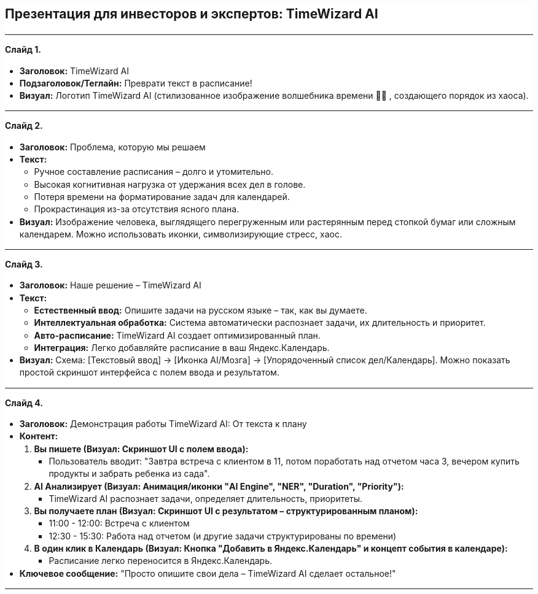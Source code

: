 ## Презентация для инвесторов и экспертов: TimeWizard AI

---

**Слайд 1.**

*   **Заголовок:** TimeWizard AI
*   **Подзаголовок/Теглайн:** Преврати текст в расписание!
*   **Визуал:** Логотип TimeWizard AI (стилизованное изображение волшебника времени 🧙‍♂️ , создающего порядок из хаоса).

---

**Слайд 2.**

*   **Заголовок:** Проблема, которую мы решаем
*   **Текст:**
    *   Ручное составление расписания – долго и утомительно.
    *   Высокая когнитивная нагрузка от удержания всех дел в голове.
    *   Потеря времени на форматирование задач для календарей.
    *   Прокрастинация из-за отсутствия ясного плана.
*   **Визуал:** Изображение человека, выглядящего перегруженным или растерянным перед стопкой бумаг или сложным календарем. Можно использовать иконки, символизирующие стресс, хаос.

---

**Слайд 3.**

*   **Заголовок:** Наше решение – TimeWizard AI
*   **Текст:**
    *   **Естественный ввод:** Опишите задачи на русском языке – так, как вы думаете.
    *   **Интеллектуальная обработка:** Система автоматически распознает задачи, их длительность и приоритет.
    *   **Авто-расписание:** TimeWizard AI создает оптимизированный план.
    *   **Интеграция:** Легко добавляйте расписание в ваш Яндекс.Календарь.
*   **Визуал:** Схема: [Текстовый ввод] -> [Иконка AI/Мозга] -> [Упорядоченный список дел/Календарь]. Можно показать простой скриншот интерфейса с полем ввода и результатом.

---

**Слайд 4.**

*   **Заголовок:** Демонстрация работы TimeWizard AI: От текста к плану
*   **Контент:**
    1.  **Вы пишете (Визуал: Скриншот UI с полем ввода):**
        *   Пользователь вводит: "Завтра встреча с клиентом в 11, потом поработать над отчетом часа 3, вечером купить продукты и забрать ребенка из сада".
    2.  **AI Анализирует (Визуал: Анимация/иконки "AI Engine", "NER", "Duration", "Priority"):**
        *   TimeWizard AI распознает задачи, определяет длительность, приоритеты.
    3.  **Вы получаете план (Визуал: Скриншот UI с результатом – структурированным планом):**
        *   11:00 - 12:00: Встреча с клиентом
        *   12:30 - 15:30: Работа над отчетом (и другие задачи структурированы по времени)
    4.  **В один клик в Календарь (Визуал: Кнопка "Добавить в Яндекс.Календарь" и концепт события в календаре):**
        *   Расписание легко переносится в Яндекс.Календарь.
*   **Ключевое сообщение:** "Просто опишите свои дела – TimeWizard AI сделает остальное!"

---